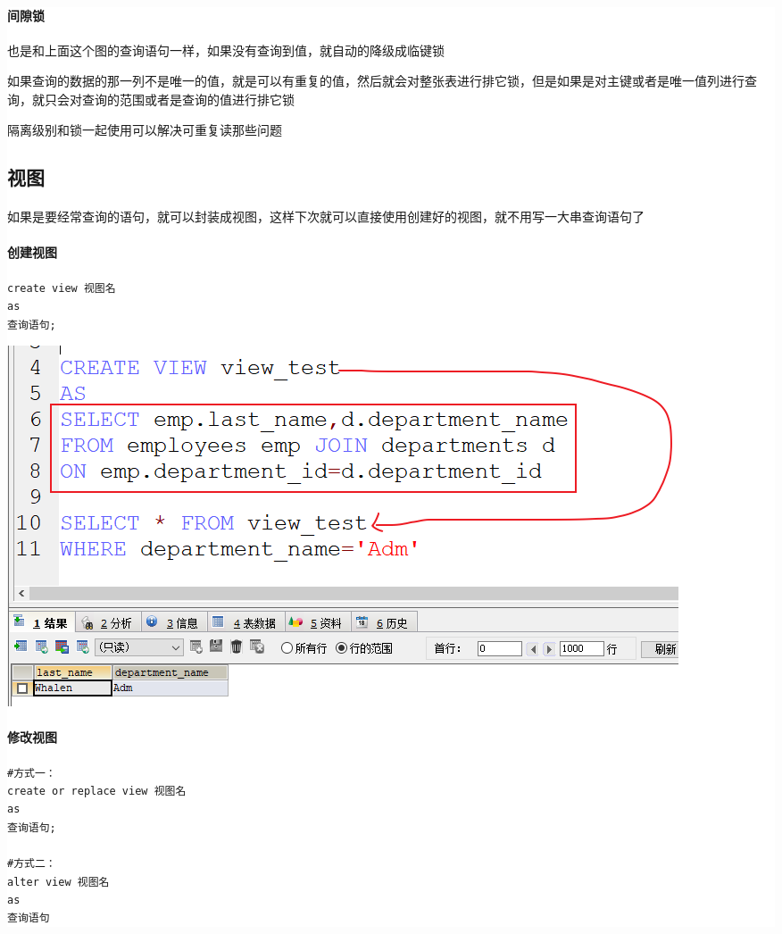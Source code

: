 #### 间隙锁

也是和上面这个图的查询语句一样，如果没有查询到值，就自动的降级成临键锁

如果查询的数据的那一列不是唯一的值，就是可以有重复的值，然后就会对整张表进行排它锁，但是如果是对主键或者是唯一值列进行查询，就只会对查询的范围或者是查询的值进行排它锁

隔离级别和锁一起使用可以解决可重复读那些问题

## 视图

如果是要经常查询的语句，就可以封装成视图，这样下次就可以直接使用创建好的视图，就不用写一大串查询语句了

#### 创建视图

```mysql
create view 视图名
as
查询语句;
```

![image-20200127215905191](image-20200127215905191.png)
#### 修改视图

```mysql
#方式一：
create or replace view 视图名
as
查询语句;

#方式二：
alter view 视图名
as
查询语句
```
